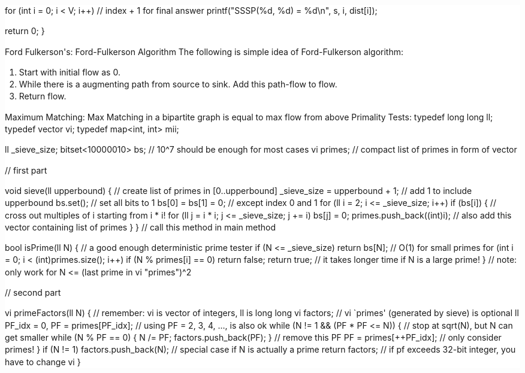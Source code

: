   for (int i = 0; i < V; i++) // index + 1 for final answer
    printf("SSSP(%d, %d) = %d\n", s, i, dist[i]);

  return 0;
}

Ford Fulkerson's:
Ford-Fulkerson Algorithm
The following is simple idea of Ford-Fulkerson algorithm:
1) Start with initial flow as 0.
2) While there is a augmenting path from source to sink. 
           Add this path-flow to flow.
3) Return flow.

Maximum Matching:
Max Matching in a bipartite graph is equal to max flow from above
Primality Tests:
typedef long long ll;
typedef vector<int> vi;
typedef map<int, int> mii;

ll _sieve_size;
bitset<10000010> bs;   // 10^7 should be enough for most cases
vi primes;   // compact list of primes in form of vector<int>


// first part

void sieve(ll upperbound) {          // create list of primes in [0..upperbound]
  _sieve_size = upperbound + 1;                   // add 1 to include upperbound
  bs.set();                                                 // set all bits to 1
  bs[0] = bs[1] = 0;                                     // except index 0 and 1
  for (ll i = 2; i <= _sieve_size; i++) if (bs[i]) {
    // cross out multiples of i starting from i * i!
    for (ll j = i * i; j <= _sieve_size; j += i) bs[j] = 0;
    primes.push_back((int)i);  // also add this vector containing list of primes
} }                                           // call this method in main method

bool isPrime(ll N) {                 // a good enough deterministic prime tester
  if (N <= _sieve_size) return bs[N];                   // O(1) for small primes
  for (int i = 0; i < (int)primes.size(); i++)
    if (N % primes[i] == 0) return false;
  return true;                    // it takes longer time if N is a large prime!
}                      // note: only work for N <= (last prime in vi "primes")^2


// second part

vi primeFactors(ll N) {   // remember: vi is vector of integers, ll is long long
  vi factors;                    // vi `primes' (generated by sieve) is optional
  ll PF_idx = 0, PF = primes[PF_idx];     // using PF = 2, 3, 4, ..., is also ok
  while (N != 1 && (PF * PF <= N)) {   // stop at sqrt(N), but N can get smaller
    while (N % PF == 0) { N /= PF; factors.push_back(PF); }    // remove this PF
    PF = primes[++PF_idx];                              // only consider primes!
  }
  if (N != 1) factors.push_back(N);     // special case if N is actually a prime
  return factors;         // if pf exceeds 32-bit integer, you have to change vi
}

